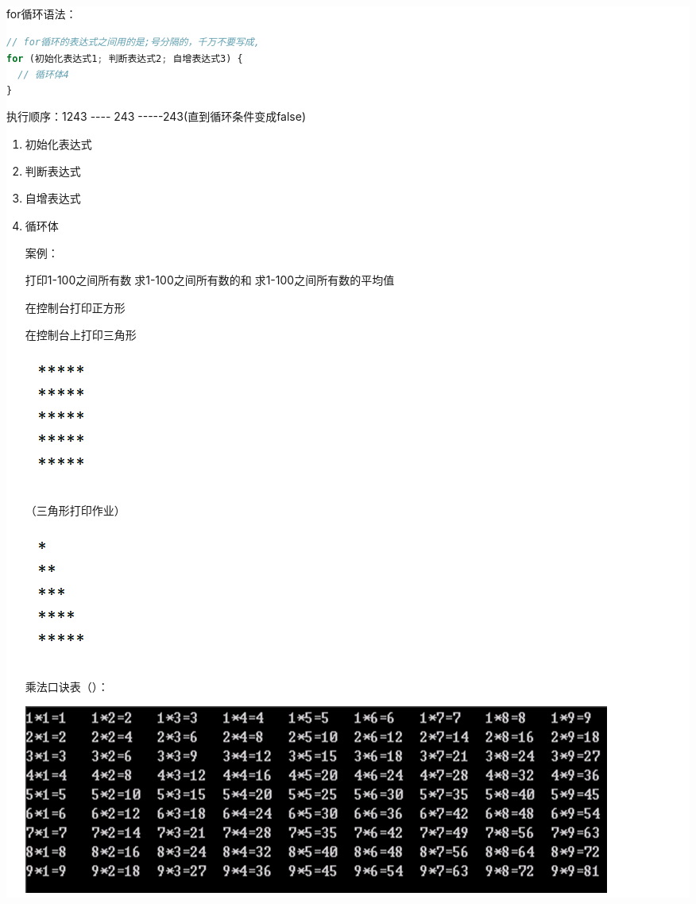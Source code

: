 for循环语法：

```js
// for循环的表达式之间用的是;号分隔的，千万不要写成,
for (初始化表达式1; 判断表达式2; 自增表达式3) {
  // 循环体4
}
```

执行顺序：1243  ----  243   -----243(直到循环条件变成false)

1. 初始化表达式

2. 判断表达式

3. 自增表达式

4. 循环体

   案例：

   打印1-100之间所有数
   求1-100之间所有数的和
   求1-100之间所有数的平均值

      在控制台打印正方形

   在控制台上打印三角形

   ![1553070443929](图片\1553070443929.png)

   （三角形打印作业）

   ![1553070495217](图片\1553070495217.png)

   乘法口诀表（）：

   ![1553070532827](图片\1553070532827.png)
